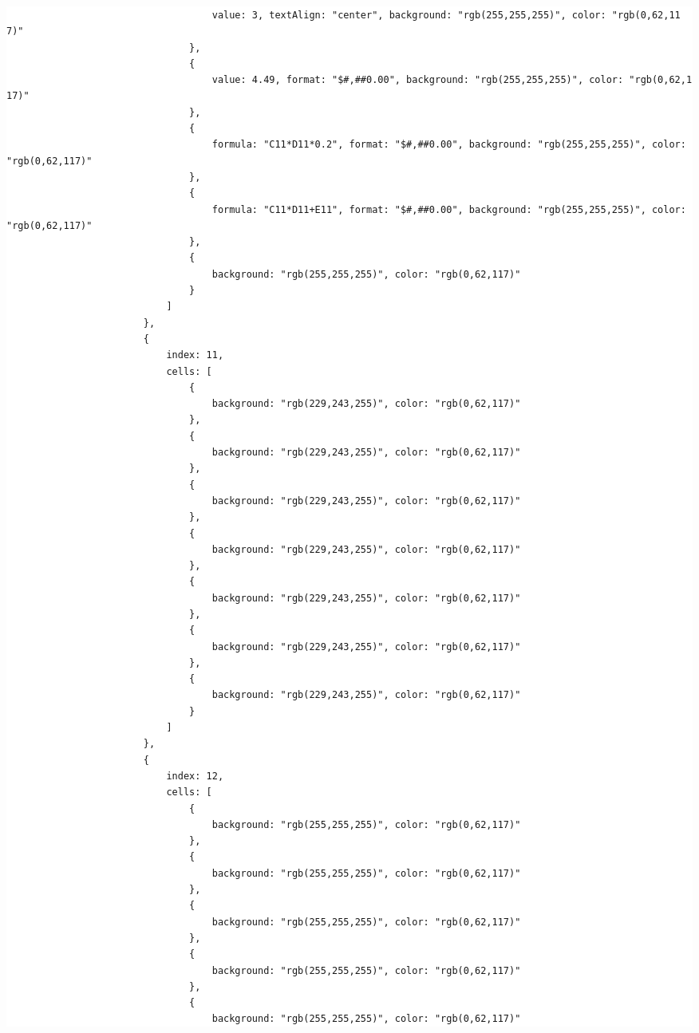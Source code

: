 ```html
                                    value: 3, textAlign: "center", background: "rgb(255,255,255)", color: "rgb(0,62,117)"
                                },
                                {
                                    value: 4.49, format: "$#,##0.00", background: "rgb(255,255,255)", color: "rgb(0,62,117)"
                                },
                                {
                                    formula: "C11*D11*0.2", format: "$#,##0.00", background: "rgb(255,255,255)", color: "rgb(0,62,117)"
                                },
                                {
                                    formula: "C11*D11+E11", format: "$#,##0.00", background: "rgb(255,255,255)", color: "rgb(0,62,117)"
                                },
                                {
                                    background: "rgb(255,255,255)", color: "rgb(0,62,117)"
                                }
                            ]
                        },
                        {
                            index: 11,
                            cells: [
                                {
                                    background: "rgb(229,243,255)", color: "rgb(0,62,117)"
                                },
                                {
                                    background: "rgb(229,243,255)", color: "rgb(0,62,117)"
                                },
                                {
                                    background: "rgb(229,243,255)", color: "rgb(0,62,117)"
                                },
                                {
                                    background: "rgb(229,243,255)", color: "rgb(0,62,117)"
                                },
                                {
                                    background: "rgb(229,243,255)", color: "rgb(0,62,117)"
                                },
                                {
                                    background: "rgb(229,243,255)", color: "rgb(0,62,117)"
                                },
                                {
                                    background: "rgb(229,243,255)", color: "rgb(0,62,117)"
                                }
                            ]
                        },
                        {
                            index: 12,
                            cells: [
                                {
                                    background: "rgb(255,255,255)", color: "rgb(0,62,117)"
                                },
                                {
                                    background: "rgb(255,255,255)", color: "rgb(0,62,117)"
                                },
                                {
                                    background: "rgb(255,255,255)", color: "rgb(0,62,117)"
                                },
                                {
                                    background: "rgb(255,255,255)", color: "rgb(0,62,117)"
                                },
                                {
                                    background: "rgb(255,255,255)", color: "rgb(0,62,117)"
```